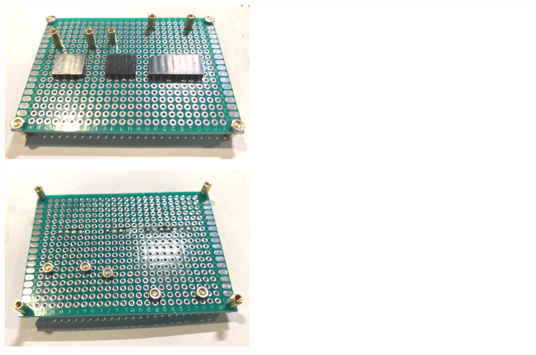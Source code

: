 [<img src="images/ambient-module-step-05-b.jpg" width="400"/>](images/ambient-module-step-05-b.jpg)

[<img src="images/ambient-module-step-05-c.jpg" width="400"/>](images/ambient-module-step-05-c.jpg)
